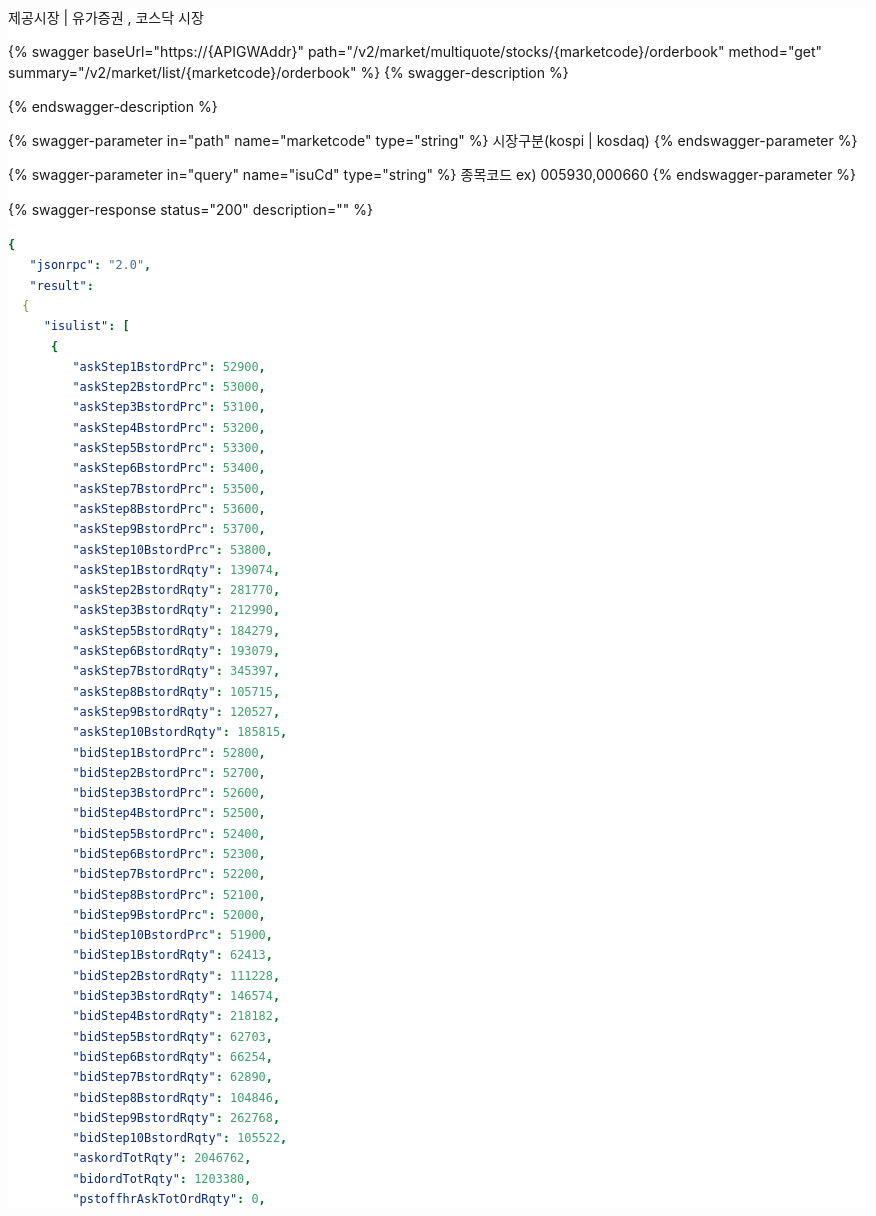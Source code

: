 제공시장 | 유가증권 , 코스닥 시장

{% swagger baseUrl="https://{APIGWAddr}" path="/v2/market/multiquote/stocks/{marketcode}/orderbook" method="get" summary="/v2/market/list/{marketcode}/orderbook" %}
{% swagger-description %}

{% endswagger-description %}

{% swagger-parameter in="path" name="marketcode" type="string" %}
시장구분(kospi | kosdaq)
{% endswagger-parameter %}

{% swagger-parameter in="query" name="isuCd" type="string" %}
종목코드 ex) 005930,000660
{% endswagger-parameter %}

{% swagger-response status="200" description="" %}
```yaml
{
   "jsonrpc": "2.0",
   "result": 
  {
     "isulist": [ 
      {
         "askStep1BstordPrc": 52900,
         "askStep2BstordPrc": 53000,
         "askStep3BstordPrc": 53100,
         "askStep4BstordPrc": 53200,
         "askStep5BstordPrc": 53300,
         "askStep6BstordPrc": 53400,
         "askStep7BstordPrc": 53500,
         "askStep8BstordPrc": 53600,
         "askStep9BstordPrc": 53700,
         "askStep10BstordPrc": 53800,
         "askStep1BstordRqty": 139074,
         "askStep2BstordRqty": 281770,
         "askStep3BstordRqty": 212990,
         "askStep5BstordRqty": 184279,
         "askStep6BstordRqty": 193079,
         "askStep7BstordRqty": 345397,
         "askStep8BstordRqty": 105715,
         "askStep9BstordRqty": 120527,
         "askStep10BstordRqty": 185815,
         "bidStep1BstordPrc": 52800,
         "bidStep2BstordPrc": 52700,
         "bidStep3BstordPrc": 52600,
         "bidStep4BstordPrc": 52500,
         "bidStep5BstordPrc": 52400,
         "bidStep6BstordPrc": 52300,
         "bidStep7BstordPrc": 52200,
         "bidStep8BstordPrc": 52100,
         "bidStep9BstordPrc": 52000,
         "bidStep10BstordPrc": 51900,
         "bidStep1BstordRqty": 62413,
         "bidStep2BstordRqty": 111228,
         "bidStep3BstordRqty": 146574,
         "bidStep4BstordRqty": 218182,
         "bidStep5BstordRqty": 62703,
         "bidStep6BstordRqty": 66254,
         "bidStep7BstordRqty": 62890,
         "bidStep8BstordRqty": 104846,
         "bidStep9BstordRqty": 262768,
         "bidStep10BstordRqty": 105522,
         "askordTotRqty": 2046762,
         "bidordTotRqty": 1203380,
         "pstoffhrAskTotOrdRqty": 0,
```